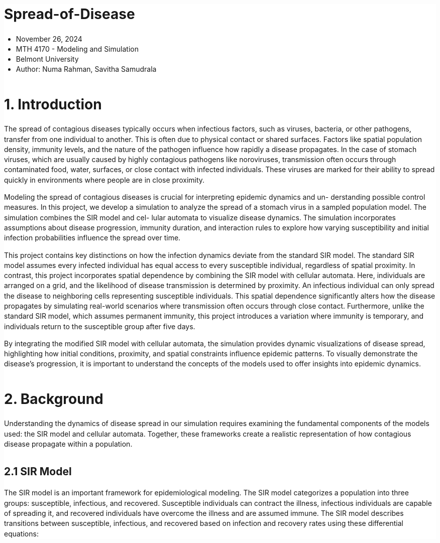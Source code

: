 # Spread-of-Disease
- November 26, 2024
- MTH 4170 - Modeling and Simulation
- Belmont University
- Author: Numa Rahman, Savitha Samudrala


# 1. Introduction
The spread of contagious diseases typically occurs when infectious factors, such as viruses, bacteria, or other pathogens, transfer from one individual to another. This is often due to physical contact or shared surfaces. Factors like spatial population density, immunity levels, and the nature of the pathogen influence how rapidly a disease propagates. In the case of stomach viruses, which are usually caused by highly contagious pathogens like noroviruses, transmission often occurs through contaminated food, water, surfaces, or close contact with infected individuals. These viruses are marked for their ability to spread quickly in environments where people are in close proximity.

Modeling the spread of contagious diseases is crucial for interpreting epidemic dynamics and un- derstanding possible control measures. In this project, we develop a simulation to analyze the spread of a stomach virus in a sampled population model. The simulation combines the SIR model and cel- lular automata to visualize disease dynamics. The simulation incorporates assumptions about disease progression, immunity duration, and interaction rules to explore how varying susceptibility and initial infection probabilities influence the spread over time.

This project contains key distinctions on how the infection dynamics deviate from the standard SIR model. The standard SIR model assumes every infected individual has equal access to every susceptible individual, regardless of spatial proximity. In contrast, this project incorporates spatial dependence by combining the SIR model with cellular automata. Here, individuals are arranged on a grid, and the likelihood of disease transmission is determined by proximity. An infectious individual can only spread the disease to neighboring cells representing susceptible individuals. This spatial dependence significantly alters how the disease propagates by simulating real-world scenarios where transmission often occurs through close contact. Furthermore, unlike the standard SIR model, which assumes permanent immunity, this project introduces a variation where immunity is temporary, and individuals return to the susceptible group after five days.

By integrating the modified SIR model with cellular automata, the simulation provides dynamic visualizations of disease spread, highlighting how initial conditions, proximity, and spatial constraints influence epidemic patterns. To visually demonstrate the disease’s progression, it is important to understand the concepts of the models used to offer insights into epidemic dynamics.

# 2. Background

Understanding the dynamics of disease spread in our simulation requires examining the fundamental components of the models used: the SIR model and cellular automata. Together, these frameworks create a realistic representation of how contagious disease propagate within a population.

## 2.1 SIR Model

The SIR model is an important framework for epidemiological modeling. The SIR model categorizes a population into three groups: susceptible, infectious, and recovered. Susceptible individuals can contract the illness, infectious individuals are capable of spreading it, and recovered individuals have overcome the illness and are assumed immune. The SIR model describes transitions between susceptible, infectious, and recovered based on infection and recovery rates using these differential equations:
